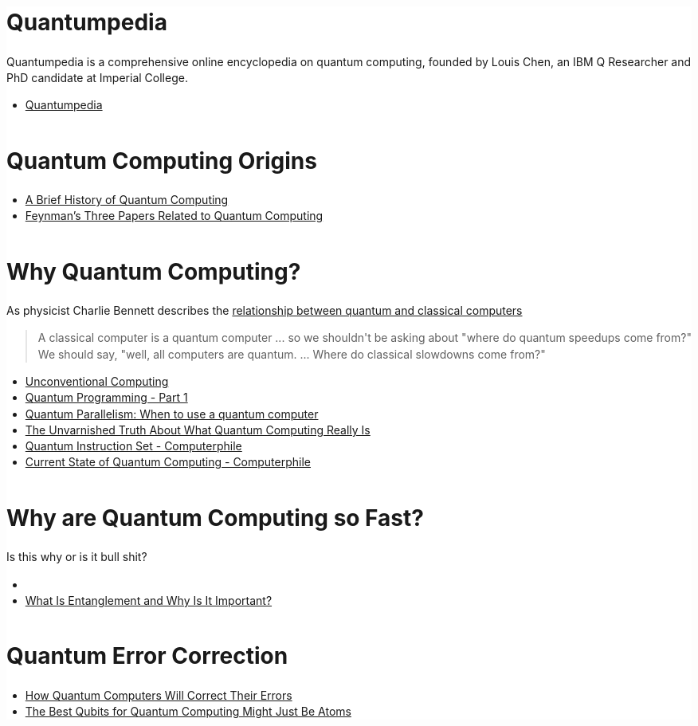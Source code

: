 
# Quantumpedia

Quantumpedia is a comprehensive online encyclopedia on quantum computing, founded by Louis Chen, an IBM Q Researcher and PhD candidate at Imperial College.

* [Quantumpedia](https://quantumpedia.uk/lists)


# Quantum Computing Origins

* [A Brief History of Quantum Computing](https://quantumpedia.uk/a-brief-history-of-quantum-computing-e0bbd05893d0)
* [Feynman’s Three Papers Related to Quantum Computing](https://jackkrupansky.medium.com/feynmans-three-papers-related-to-quantum-computing-dd6f9847e6ad)


# Why Quantum Computing?

As physicist Charlie Bennett describes the [relationship between quantum and classical computers](https://www.youtube.com/watch?v=rslt-LwtDK4)

> A classical computer is a quantum computer ... so we shouldn't be asking about "where do quantum speedups come from?"
> We should say, "well, all computers are quantum. ... Where do classical slowdowns come from?"

* [Unconventional Computing](https://www.youtube.com/watch?v=szTtg302Hic&list=PLC7a8fNahjQ8IkiD5f7blIYrro9oeIfJU&index=9)
* [Quantum Programming - Part 1](https://www.youtube.com/watch?v=2Eswqed8agg)
* [Quantum Parallelism: When to use a quantum computer](https://pyqml.medium.com/quantum-parallelism-fe1c58db53bd)
* [The Unvarnished Truth About What Quantum Computing Really Is](https://pyqml.medium.com/the-unvarnished-truth-about-what-quantum-computing-really-is-526e517df5a2)
* [Quantum Instruction Set - Computerphile](https://www.youtube.com/watch?v=ZN0lhYU1f5Q)
* [Current State of Quantum Computing - Computerphile](https://www.youtube.com/watch?v=PN7mPYcWFKg)


# Why are Quantum Computing so Fast?

Is this why or is it bull shit?

* [](https://medium.com/@hasnainistz/quantum-computing-why-it-is-so-fast-ddc93f3dffdc)
* [What Is Entanglement and Why Is It Important?](https://scienceexchange.caltech.edu/topics/quantum-science-explained/entanglement)


# Quantum Error Correction

* [How Quantum Computers Will Correct Their Errors](https://www.quantamagazine.org/how-quantum-computers-will-correct-their-errors-20211116)
* [The Best Qubits for Quantum Computing Might Just Be Atoms](https://www.quantamagazine.org/the-best-qubits-for-quantum-computing-might-just-be-atoms-20240325/)
